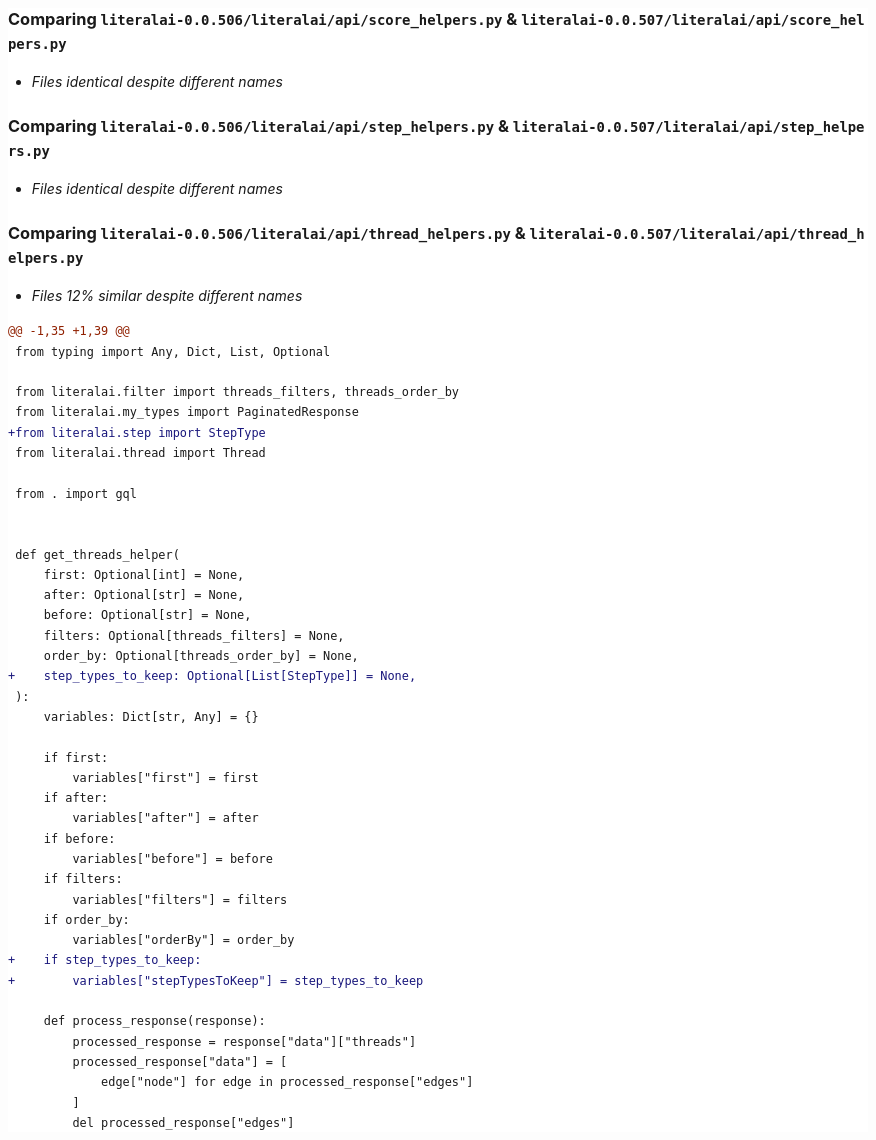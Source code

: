 ### Comparing `literalai-0.0.506/literalai/api/score_helpers.py` & `literalai-0.0.507/literalai/api/score_helpers.py`

 * *Files identical despite different names*

### Comparing `literalai-0.0.506/literalai/api/step_helpers.py` & `literalai-0.0.507/literalai/api/step_helpers.py`

 * *Files identical despite different names*

### Comparing `literalai-0.0.506/literalai/api/thread_helpers.py` & `literalai-0.0.507/literalai/api/thread_helpers.py`

 * *Files 12% similar despite different names*

```diff
@@ -1,35 +1,39 @@
 from typing import Any, Dict, List, Optional
 
 from literalai.filter import threads_filters, threads_order_by
 from literalai.my_types import PaginatedResponse
+from literalai.step import StepType
 from literalai.thread import Thread
 
 from . import gql
 
 
 def get_threads_helper(
     first: Optional[int] = None,
     after: Optional[str] = None,
     before: Optional[str] = None,
     filters: Optional[threads_filters] = None,
     order_by: Optional[threads_order_by] = None,
+    step_types_to_keep: Optional[List[StepType]] = None,
 ):
     variables: Dict[str, Any] = {}
 
     if first:
         variables["first"] = first
     if after:
         variables["after"] = after
     if before:
         variables["before"] = before
     if filters:
         variables["filters"] = filters
     if order_by:
         variables["orderBy"] = order_by
+    if step_types_to_keep:
+        variables["stepTypesToKeep"] = step_types_to_keep
 
     def process_response(response):
         processed_response = response["data"]["threads"]
         processed_response["data"] = [
             edge["node"] for edge in processed_response["edges"]
         ]
         del processed_response["edges"]
```
